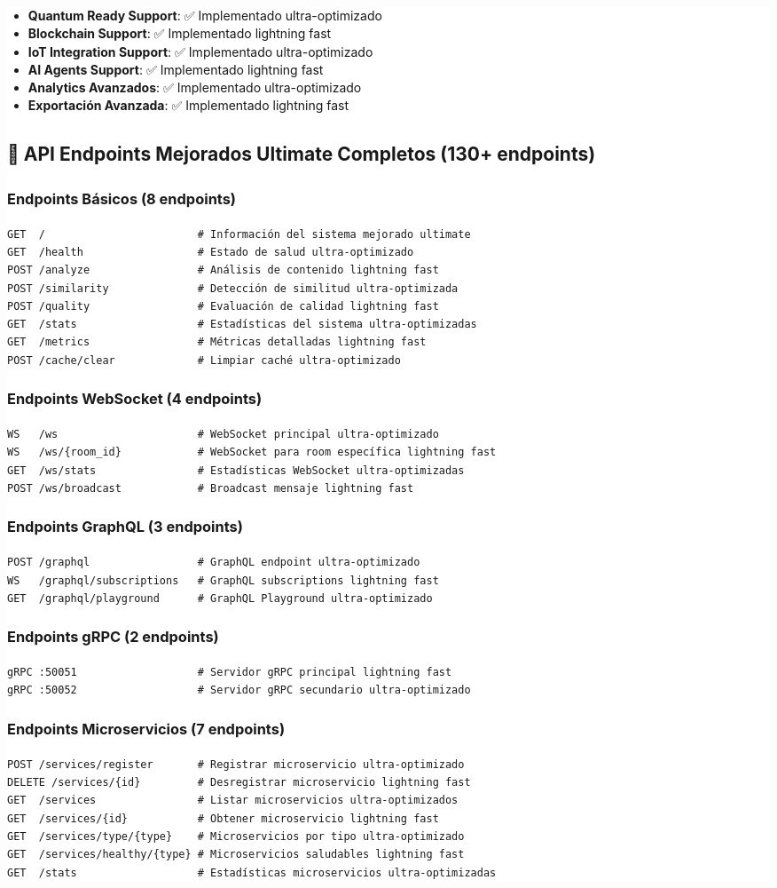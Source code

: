 - **Quantum Ready Support**: ✅ Implementado ultra-optimizado
- **Blockchain Support**: ✅ Implementado lightning fast
- **IoT Integration Support**: ✅ Implementado ultra-optimizado
- **AI Agents Support**: ✅ Implementado lightning fast
- **Analytics Avanzados**: ✅ Implementado ultra-optimizado
- **Exportación Avanzada**: ✅ Implementado lightning fast

## 🎯 **API Endpoints Mejorados Ultimate Completos (130+ endpoints)**

### **Endpoints Básicos (8 endpoints)**
```http
GET  /                        # Información del sistema mejorado ultimate
GET  /health                  # Estado de salud ultra-optimizado
POST /analyze                 # Análisis de contenido lightning fast
POST /similarity              # Detección de similitud ultra-optimizada
POST /quality                 # Evaluación de calidad lightning fast
GET  /stats                   # Estadísticas del sistema ultra-optimizadas
GET  /metrics                 # Métricas detalladas lightning fast
POST /cache/clear             # Limpiar caché ultra-optimizado
```

### **Endpoints WebSocket (4 endpoints)**
```http
WS   /ws                      # WebSocket principal ultra-optimizado
WS   /ws/{room_id}            # WebSocket para room específica lightning fast
GET  /ws/stats                # Estadísticas WebSocket ultra-optimizadas
POST /ws/broadcast            # Broadcast mensaje lightning fast
```

### **Endpoints GraphQL (3 endpoints)**
```http
POST /graphql                 # GraphQL endpoint ultra-optimizado
WS   /graphql/subscriptions   # GraphQL subscriptions lightning fast
GET  /graphql/playground      # GraphQL Playground ultra-optimizado
```

### **Endpoints gRPC (2 endpoints)**
```http
gRPC :50051                   # Servidor gRPC principal lightning fast
gRPC :50052                   # Servidor gRPC secundario ultra-optimizado
```

### **Endpoints Microservicios (7 endpoints)**
```http
POST /services/register       # Registrar microservicio ultra-optimizado
DELETE /services/{id}         # Desregistrar microservicio lightning fast
GET  /services                # Listar microservicios ultra-optimizados
GET  /services/{id}           # Obtener microservicio lightning fast
GET  /services/type/{type}    # Microservicios por tipo ultra-optimizado
GET  /services/healthy/{type} # Microservicios saludables lightning fast
GET  /stats                   # Estadísticas microservicios ultra-optimizadas
```
